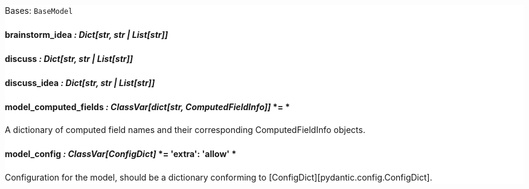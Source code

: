 Bases: `BaseModel`

#### brainstorm_idea *: Dict[str, str | List[str]]*

#### discuss *: Dict[str, str | List[str]]*

#### discuss_idea *: Dict[str, str | List[str]]*

#### model_computed_fields *: ClassVar[dict[str, ComputedFieldInfo]]* *=   *

A dictionary of computed field names and their corresponding ComputedFieldInfo objects.

#### model_config *: ClassVar[ConfigDict]* *=  'extra': 'allow' *

Configuration for the model, should be a dictionary conforming to [ConfigDict][pydantic.config.ConfigDict].

